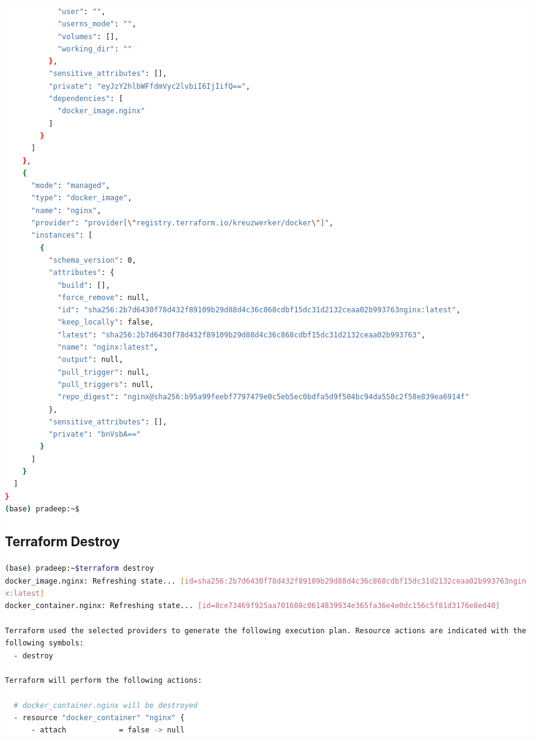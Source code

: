 ```sh
            "user": "",
            "userns_mode": "",
            "volumes": [],
            "working_dir": ""
          },
          "sensitive_attributes": [],
          "private": "eyJzY2hlbWFfdmVyc2lvbiI6IjIifQ==",
          "dependencies": [
            "docker_image.nginx"
          ]
        }
      ]
    },
    {
      "mode": "managed",
      "type": "docker_image",
      "name": "nginx",
      "provider": "provider[\"registry.terraform.io/kreuzwerker/docker\"]",
      "instances": [
        {
          "schema_version": 0,
          "attributes": {
            "build": [],
            "force_remove": null,
            "id": "sha256:2b7d6430f78d432f89109b29d88d4c36c868cdbf15dc31d2132ceaa02b993763nginx:latest",
            "keep_locally": false,
            "latest": "sha256:2b7d6430f78d432f89109b29d88d4c36c868cdbf15dc31d2132ceaa02b993763",
            "name": "nginx:latest",
            "output": null,
            "pull_trigger": null,
            "pull_triggers": null,
            "repo_digest": "nginx@sha256:b95a99feebf7797479e0c5eb5ec0bdfa5d9f504bc94da550c2f58e839ea6914f"
          },
          "sensitive_attributes": [],
          "private": "bnVsbA=="
        }
      ]
    }
  ]
}
(base) pradeep:~$
```

## Terraform Destroy

```sh
(base) pradeep:~$terraform destroy
docker_image.nginx: Refreshing state... [id=sha256:2b7d6430f78d432f89109b29d88d4c36c868cdbf15dc31d2132ceaa02b993763nginx:latest]
docker_container.nginx: Refreshing state... [id=8ce73469f925aa701608c0614839934e365fa36e4e0dc156c5f81d3176e8ed40]

Terraform used the selected providers to generate the following execution plan. Resource actions are indicated with the following symbols:
  - destroy

Terraform will perform the following actions:

  # docker_container.nginx will be destroyed
  - resource "docker_container" "nginx" {
      - attach            = false -> null
```
